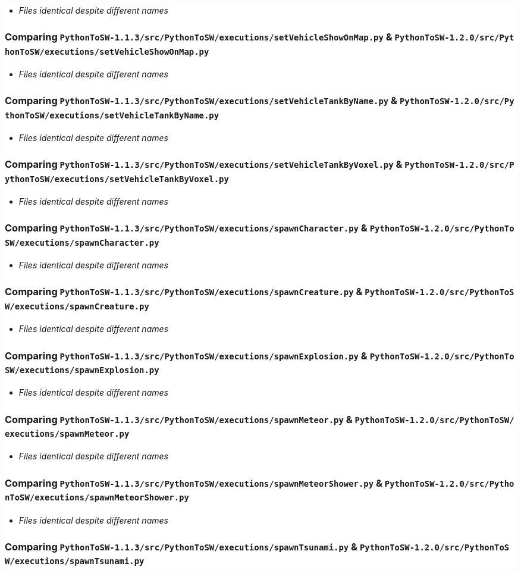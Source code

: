  * *Files identical despite different names*

### Comparing `PythonToSW-1.1.3/src/PythonToSW/executions/setVehicleShowOnMap.py` & `PythonToSW-1.2.0/src/PythonToSW/executions/setVehicleShowOnMap.py`

 * *Files identical despite different names*

### Comparing `PythonToSW-1.1.3/src/PythonToSW/executions/setVehicleTankByName.py` & `PythonToSW-1.2.0/src/PythonToSW/executions/setVehicleTankByName.py`

 * *Files identical despite different names*

### Comparing `PythonToSW-1.1.3/src/PythonToSW/executions/setVehicleTankByVoxel.py` & `PythonToSW-1.2.0/src/PythonToSW/executions/setVehicleTankByVoxel.py`

 * *Files identical despite different names*

### Comparing `PythonToSW-1.1.3/src/PythonToSW/executions/spawnCharacter.py` & `PythonToSW-1.2.0/src/PythonToSW/executions/spawnCharacter.py`

 * *Files identical despite different names*

### Comparing `PythonToSW-1.1.3/src/PythonToSW/executions/spawnCreature.py` & `PythonToSW-1.2.0/src/PythonToSW/executions/spawnCreature.py`

 * *Files identical despite different names*

### Comparing `PythonToSW-1.1.3/src/PythonToSW/executions/spawnExplosion.py` & `PythonToSW-1.2.0/src/PythonToSW/executions/spawnExplosion.py`

 * *Files identical despite different names*

### Comparing `PythonToSW-1.1.3/src/PythonToSW/executions/spawnMeteor.py` & `PythonToSW-1.2.0/src/PythonToSW/executions/spawnMeteor.py`

 * *Files identical despite different names*

### Comparing `PythonToSW-1.1.3/src/PythonToSW/executions/spawnMeteorShower.py` & `PythonToSW-1.2.0/src/PythonToSW/executions/spawnMeteorShower.py`

 * *Files identical despite different names*

### Comparing `PythonToSW-1.1.3/src/PythonToSW/executions/spawnTsunami.py` & `PythonToSW-1.2.0/src/PythonToSW/executions/spawnTsunami.py`
